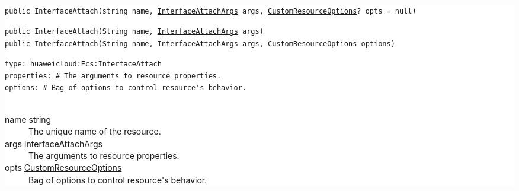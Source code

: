 <div>
<pulumi-choosable type="language" values="csharp">
<div class="highlight"><pre class="chroma"><code class="language-csharp" data-lang="csharp"><span class="k">public </span><span class="nx">InterfaceAttach</span><span class="p">(</span><span class="nx">string</span><span class="p"> </span><span class="nx">name<span class="p">,</span> <span class="nx"><a href="#inputs">InterfaceAttachArgs</a></span><span class="p"> </span><span class="nx">args<span class="p">,</span> <span class="nx"><a href="/docs/reference/pkg/dotnet/Pulumi/Pulumi.CustomResourceOptions.html">CustomResourceOptions</a></span><span class="p">? </span><span class="nx">opts = null<span class="p">)</span></code></pre></div>
</pulumi-choosable>
</div>

<div>
<pulumi-choosable type="language" values="java">
<div class="highlight"><pre class="chroma">
<code class="language-java" data-lang="java"><span class="k">public </span><span class="nx">InterfaceAttach</span><span class="p">(</span><span class="nx">String</span><span class="p"> </span><span class="nx">name<span class="p">,</span> <span class="nx"><a href="#inputs">InterfaceAttachArgs</a></span><span class="p"> </span><span class="nx">args<span class="p">)</span>
<span class="k">public </span><span class="nx">InterfaceAttach</span><span class="p">(</span><span class="nx">String</span><span class="p"> </span><span class="nx">name<span class="p">,</span> <span class="nx"><a href="#inputs">InterfaceAttachArgs</a></span><span class="p"> </span><span class="nx">args<span class="p">,</span> <span class="nx">CustomResourceOptions</span><span class="p"> </span><span class="nx">options<span class="p">)</span>
</code></pre></div>
</pulumi-choosable>
</div>

<div>
<pulumi-choosable type="language" values="yaml">
<div class="highlight"><pre class="chroma"><code class="language-yaml" data-lang="yaml">type: <span class="nx">huaweicloud:Ecs:InterfaceAttach</span><span class="p"></span>
<span class="p">properties</span><span class="p">: </span><span class="c">#&nbsp;The arguments to resource properties.</span>
<span class="p"></span><span class="p">options</span><span class="p">: </span><span class="c">#&nbsp;Bag of options to control resource&#39;s behavior.</span>
<span class="p"></span>
</code></pre></div>
</pulumi-choosable>
</div>

<div>
<pulumi-choosable type="language" values="javascript,typescript">

<dl class="resources-properties"><dt
        class="property-required" title="Required">
        <span>name</span>
        <span class="property-indicator"></span>
        <span class="property-type">string</span>
    </dt>
    <dd>The unique name of the resource.</dd><dt
        class="property-required" title="Required">
        <span>args</span>
        <span class="property-indicator"></span>
        <span class="property-type"><a href="#inputs">InterfaceAttachArgs</a></span>
    </dt>
    <dd>The arguments to resource properties.</dd><dt
        class="property-optional" title="Optional">
        <span>opts</span>
        <span class="property-indicator"></span>
        <span class="property-type"><a href="/docs/reference/pkg/nodejs/pulumi/pulumi/#CustomResourceOptions">CustomResourceOptions</a></span>
    </dt>
    <dd>Bag of options to control resource&#39;s behavior.</dd></dl>
